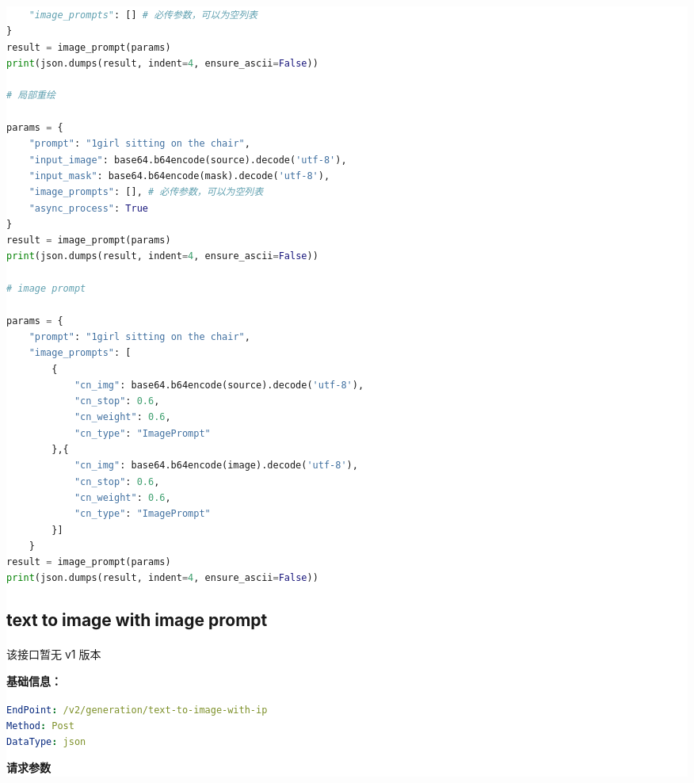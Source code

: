 ```python
    "image_prompts": [] # 必传参数，可以为空列表
}
result = image_prompt(params)
print(json.dumps(result, indent=4, ensure_ascii=False))

# 局部重绘

params = {
    "prompt": "1girl sitting on the chair",
    "input_image": base64.b64encode(source).decode('utf-8'),
    "input_mask": base64.b64encode(mask).decode('utf-8'),
    "image_prompts": [], # 必传参数，可以为空列表
    "async_process": True
}
result = image_prompt(params)
print(json.dumps(result, indent=4, ensure_ascii=False))

# image prompt

params = {
    "prompt": "1girl sitting on the chair",
    "image_prompts": [
        {
            "cn_img": base64.b64encode(source).decode('utf-8'),
            "cn_stop": 0.6,
            "cn_weight": 0.6,
            "cn_type": "ImagePrompt"
        },{
            "cn_img": base64.b64encode(image).decode('utf-8'),
            "cn_stop": 0.6,
            "cn_weight": 0.6,
            "cn_type": "ImagePrompt"
        }]
    }
result = image_prompt(params)
print(json.dumps(result, indent=4, ensure_ascii=False))
```

## text to image with image prompt

该接口暂无 v1 版本

**基础信息：**

```yaml
EndPoint: /v2/generation/text-to-image-with-ip
Method: Post
DataType: json
```

**请求参数**
